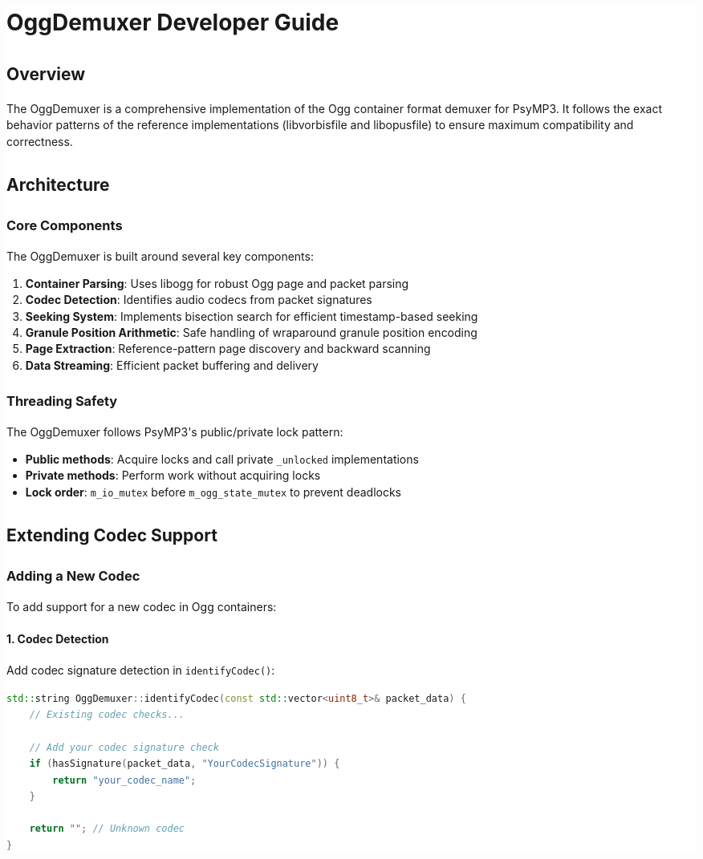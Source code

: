 # OggDemuxer Developer Guide

## Overview

The OggDemuxer is a comprehensive implementation of the Ogg container format demuxer for PsyMP3. It follows the exact behavior patterns of the reference implementations (libvorbisfile and libopusfile) to ensure maximum compatibility and correctness.

## Architecture

### Core Components

The OggDemuxer is built around several key components:

1. **Container Parsing**: Uses libogg for robust Ogg page and packet parsing
2. **Codec Detection**: Identifies audio codecs from packet signatures
3. **Seeking System**: Implements bisection search for efficient timestamp-based seeking
4. **Granule Position Arithmetic**: Safe handling of wraparound granule position encoding
5. **Page Extraction**: Reference-pattern page discovery and backward scanning
6. **Data Streaming**: Efficient packet buffering and delivery

### Threading Safety

The OggDemuxer follows PsyMP3's public/private lock pattern:

- **Public methods**: Acquire locks and call private `_unlocked` implementations
- **Private methods**: Perform work without acquiring locks
- **Lock order**: `m_io_mutex` before `m_ogg_state_mutex` to prevent deadlocks

## Extending Codec Support

### Adding a New Codec

To add support for a new codec in Ogg containers:

#### 1. Codec Detection

Add codec signature detection in `identifyCodec()`:

```cpp
std::string OggDemuxer::identifyCodec(const std::vector<uint8_t>& packet_data) {
    // Existing codec checks...
    
    // Add your codec signature check
    if (hasSignature(packet_data, "YourCodecSignature")) {
        return "your_codec_name";
    }
    
    return ""; // Unknown codec
}
```
